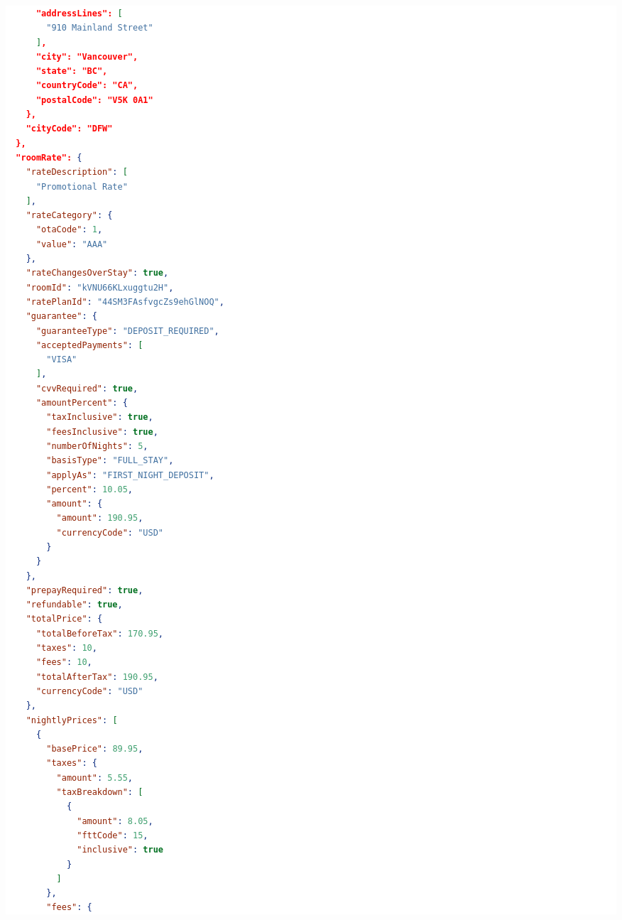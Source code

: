```json
      "addressLines": [
        "910 Mainland Street"
      ],
      "city": "Vancouver",
      "state": "BC",
      "countryCode": "CA",
      "postalCode": "V5K 0A1"
    },
    "cityCode": "DFW"
  },
  "roomRate": {
    "rateDescription": [
      "Promotional Rate"
    ],
    "rateCategory": {
      "otaCode": 1,
      "value": "AAA"
    },
    "rateChangesOverStay": true,
    "roomId": "kVNU66KLxuggtu2H",
    "ratePlanId": "44SM3FAsfvgcZs9ehGlNOQ",
    "guarantee": {
      "guaranteeType": "DEPOSIT_REQUIRED",
      "acceptedPayments": [
        "VISA"
      ],
      "cvvRequired": true,
      "amountPercent": {
        "taxInclusive": true,
        "feesInclusive": true,
        "numberOfNights": 5,
        "basisType": "FULL_STAY",
        "applyAs": "FIRST_NIGHT_DEPOSIT",
        "percent": 10.05,
        "amount": {
          "amount": 190.95,
          "currencyCode": "USD"
        }
      }
    },
    "prepayRequired": true,
    "refundable": true,
    "totalPrice": {
      "totalBeforeTax": 170.95,
      "taxes": 10,
      "fees": 10,
      "totalAfterTax": 190.95,
      "currencyCode": "USD"
    },
    "nightlyPrices": [
      {
        "basePrice": 89.95,
        "taxes": {
          "amount": 5.55,
          "taxBreakdown": [
            {
              "amount": 8.05,
              "fttCode": 15,
              "inclusive": true
            }
          ]
        },
        "fees": {
```